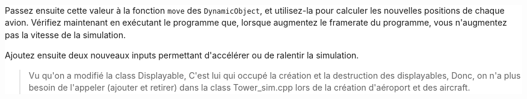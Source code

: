 Passez ensuite cette valeur à la fonction `move` des `DynamicObject`, et utilisez-la pour calculer les nouvelles positions de chaque avion.
Vérifiez maintenant en exécutant le programme que, lorsque augmentez le framerate du programme, vous n'augmentez pas la vitesse de la simulation.

Ajoutez ensuite deux nouveaux inputs permettant d'accélérer ou de ralentir la simulation.

> Vu qu'on a modifié la class Displayable, C'est lui qui occupé la création et la destruction des displayables, 
> Donc, on n'a plus besoin de l'appeler (ajouter et retirer) dans la class Tower_sim.cpp lors de la création 
> d'aéroport et des aircraft.
